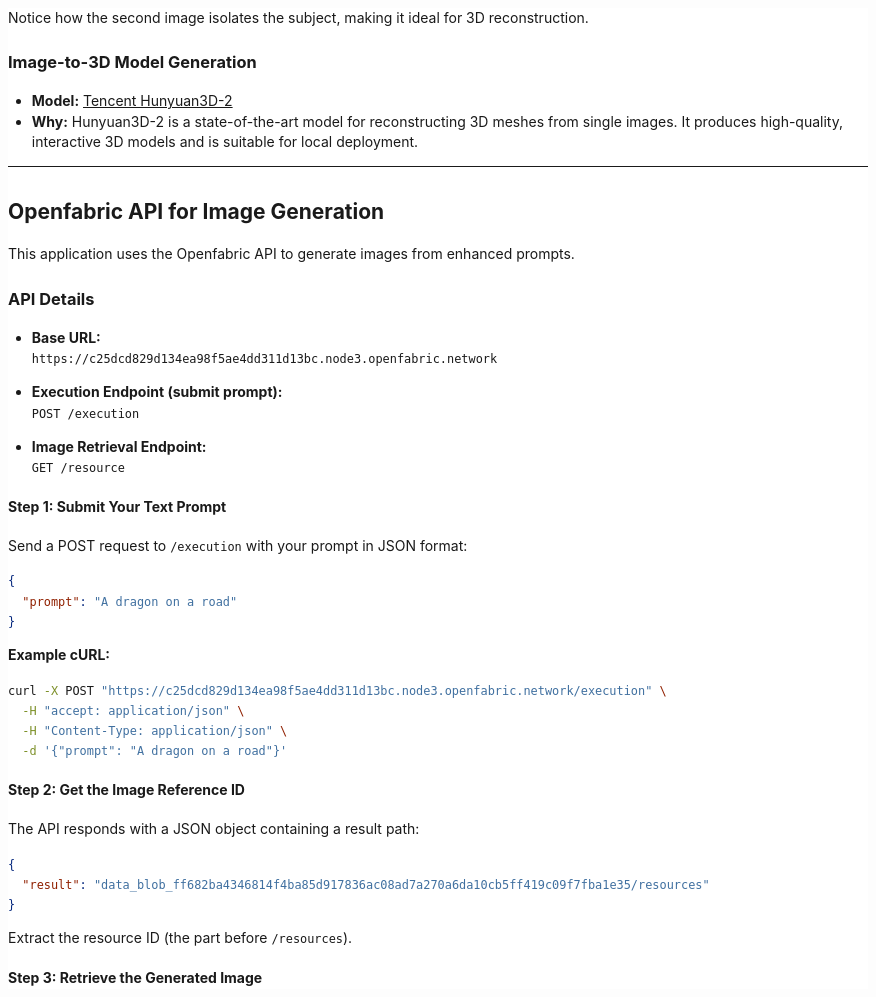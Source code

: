 Notice how the second image isolates the subject, making it ideal for 3D reconstruction.

### Image-to-3D Model Generation
- **Model:** [Tencent Hunyuan3D-2](https://github.com/Tencent/Hunyuan3D-2)
- **Why:** Hunyuan3D-2 is a state-of-the-art model for reconstructing 3D meshes from single images. It produces high-quality, interactive 3D models and is suitable for local deployment.

---

## Openfabric API for Image Generation

This application uses the Openfabric API to generate images from enhanced prompts.

### API Details

- **Base URL:**  
  `https://c25dcd829d134ea98f5ae4dd311d13bc.node3.openfabric.network`

- **Execution Endpoint (submit prompt):**  
  `POST /execution`

- **Image Retrieval Endpoint:**  
  `GET /resource`

#### Step 1: Submit Your Text Prompt

Send a POST request to `/execution` with your prompt in JSON format:

```json
{
  "prompt": "A dragon on a road"
}
```

**Example cURL:**
```bash
curl -X POST "https://c25dcd829d134ea98f5ae4dd311d13bc.node3.openfabric.network/execution" \
  -H "accept: application/json" \
  -H "Content-Type: application/json" \
  -d '{"prompt": "A dragon on a road"}'
```

#### Step 2: Get the Image Reference ID

The API responds with a JSON object containing a result path:

```json
{
  "result": "data_blob_ff682ba4346814f4ba85d917836ac08ad7a270a6da10cb5ff419c09f7fba1e35/resources"
}
```

Extract the resource ID (the part before `/resources`).

#### Step 3: Retrieve the Generated Image
